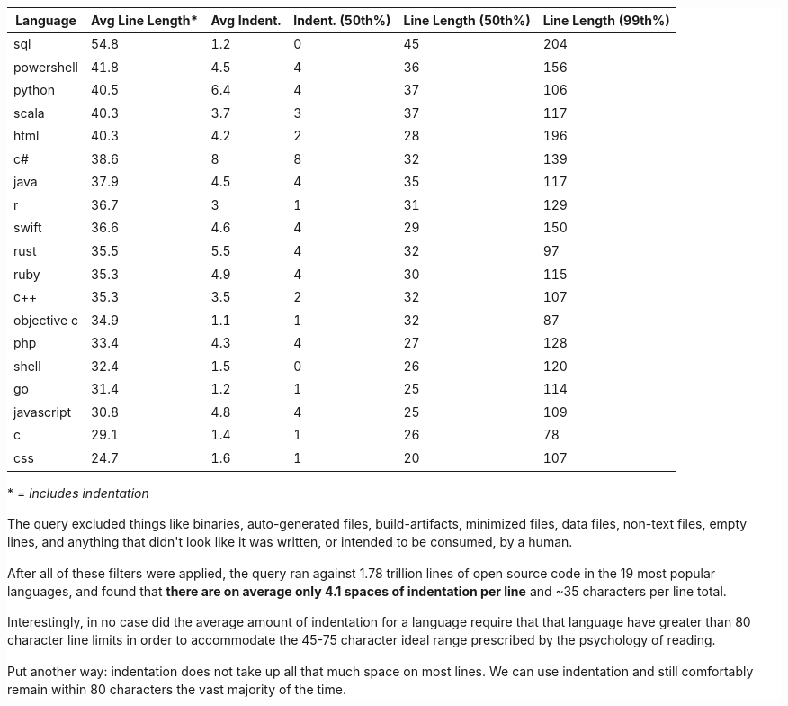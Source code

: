 | Language | Avg Line Length* | Avg Indent. | Indent. (50th%) | Line Length (50th%) | Line Length (99th%) |
| - | - | - | - | - | - |
| sql | 54.8 | 1.2 | 0 | 45 | 204 |
| powershell | 41.8 | 4.5 | 4 | 36 | 156 |
| python | 40.5 | 6.4 | 4 | 37 | 106 |
| scala | 40.3 | 3.7 | 3 | 37 | 117 |
| html | 40.3 | 4.2 | 2 | 28 | 196 |
| c# | 38.6 | 8 | 8 | 32 | 139 |
| java | 37.9 | 4.5 | 4 | 35 | 117 |
| r | 36.7 | 3 | 1 | 31 | 129 |
| swift | 36.6 | 4.6 | 4 | 29 | 150 |
| rust | 35.5 | 5.5 | 4 | 32 | 97 |
| ruby | 35.3 | 4.9 | 4 | 30 | 115 |
| c++ | 35.3 | 3.5 | 2 | 32 | 107 |
| objective c | 34.9 | 1.1 | 1 | 32 | 87 |
| php | 33.4 | 4.3 | 4 | 27 | 128 |
| shell | 32.4 | 1.5 | 0 | 26 | 120 |
| go | 31.4 | 1.2 | 1 | 25 | 114 |
| javascript | 30.8 | 4.8 | 4 | 25 | 109 |
| c | 29.1 | 1.4 | 1 | 26 | 78 |
| css | 24.7 | 1.6 | 1 | 20 | 107 |

\* = _includes indentation_<br>

The query excluded things like binaries, auto-generated files, build-artifacts,
minimized files, data files, non-text files, empty lines, and anything that
didn't look like it was written, or intended to be consumed, by a human.

After all of these filters were applied, the query ran against 1.78 trillion
lines of open source code in the 19 most
popular languages, and found that __there are on average only 4.1 spaces of
indentation per line__ and ~35 characters per line total.

Interestingly, in no case did the average amount of indentation for a language
require that that language have greater than 80 character line limits in order
to accommodate the 45-75 character ideal range prescribed by the psychology of
reading.

Put another way: indentation does not take up all that much space on most lines.
We can use indentation and still comfortably remain within 80 characters
the vast majority of the time.
